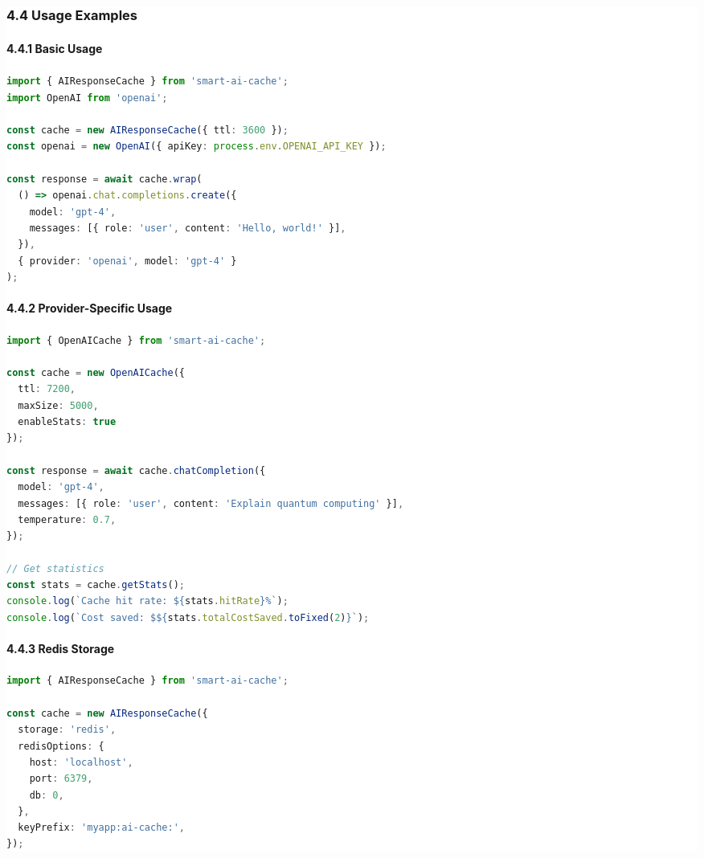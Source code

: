 ### 4.4 Usage Examples

#### 4.4.1 Basic Usage
```typescript
import { AIResponseCache } from 'smart-ai-cache';
import OpenAI from 'openai';

const cache = new AIResponseCache({ ttl: 3600 });
const openai = new OpenAI({ apiKey: process.env.OPENAI_API_KEY });

const response = await cache.wrap(
  () => openai.chat.completions.create({
    model: 'gpt-4',
    messages: [{ role: 'user', content: 'Hello, world!' }],
  }),
  { provider: 'openai', model: 'gpt-4' }
);
```

#### 4.4.2 Provider-Specific Usage
```typescript
import { OpenAICache } from 'smart-ai-cache';

const cache = new OpenAICache({
  ttl: 7200,
  maxSize: 5000,
  enableStats: true
});

const response = await cache.chatCompletion({
  model: 'gpt-4',
  messages: [{ role: 'user', content: 'Explain quantum computing' }],
  temperature: 0.7,
});

// Get statistics
const stats = cache.getStats();
console.log(`Cache hit rate: ${stats.hitRate}%`);
console.log(`Cost saved: $${stats.totalCostSaved.toFixed(2)}`);
```

#### 4.4.3 Redis Storage
```typescript
import { AIResponseCache } from 'smart-ai-cache';

const cache = new AIResponseCache({
  storage: 'redis',
  redisOptions: {
    host: 'localhost',
    port: 6379,
    db: 0,
  },
  keyPrefix: 'myapp:ai-cache:',
});
```
